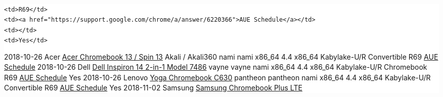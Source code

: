     <td>R69</td>
    <td><a href="https://support.google.com/chrome/a/answer/6220366">AUE Schedule</a></td>
    <td></td>
    <td>Yes</td>
  </tr>
  <tr>
    <td>2018-10-26</td>
    <td>Acer</td>
    <td><a href="/chromium-os/developer-information-for-chrome-os-devices/generic">Acer Chromebook 13 / Spin 13</a></td>
    <td>Akali / Akali360</td>
    <td>nami</td>
    <td>nami</td>
    <td>x86_64</td>
    <td>4.4</td>
    <td>x86_64</td>
    <td>Kabylake-U/R</td>
    <td>Convertible</td>
    <td>R69</td>
    <td><a href="https://support.google.com/chrome/a/answer/6220366">AUE Schedule</a></td>
    <td></td>
    <td></td>
  </tr>
  <tr>
    <td>2018-10-26</td>
    <td>Dell</td>
    <td><a href="/chromium-os/developer-information-for-chrome-os-devices/generic">Dell Inspiron 14 2-in-1 Model 7486</a></td>
    <td>vayne</td>
    <td>vayne</td>
    <td>nami</td>
    <td>x86_64</td>
    <td>4.4</td>
    <td>x86_64</td>
    <td>Kabylake-U/R</td>
    <td>Chromebook</td>
    <td>R69</td>
    <td><a href="https://support.google.com/chrome/a/answer/6220366">AUE Schedule</a></td>
    <td></td>
    <td>Yes</td>
  </tr>
  <tr>
    <td>2018-10-26</td>
    <td>Lenovo</td>
    <td><a href="/chromium-os/developer-information-for-chrome-os-devices/generic">Yoga Chromebook C630</a></td>
    <td>pantheon</td>
    <td>pantheon</td>
    <td>nami</td>
    <td>x86_64</td>
    <td>4.4</td>
    <td>x86_64</td>
    <td>Kabylake-U/R</td>
    <td>Convertible</td>
    <td>R69</td>
    <td><a href="https://support.google.com/chrome/a/answer/6220366">AUE Schedule</a></td>
    <td></td>
    <td>Yes</td>
  </tr>
  <tr>
    <td>2018-11-02</td>
    <td>Samsung</td>
    <td><a href="https://www.samsung.com/us/computing/chromebooks/12-14/samsung-chromebook-plus-lte-xe525qbb-k01us/">Samsung Chromebook Plus LTE</a></td>